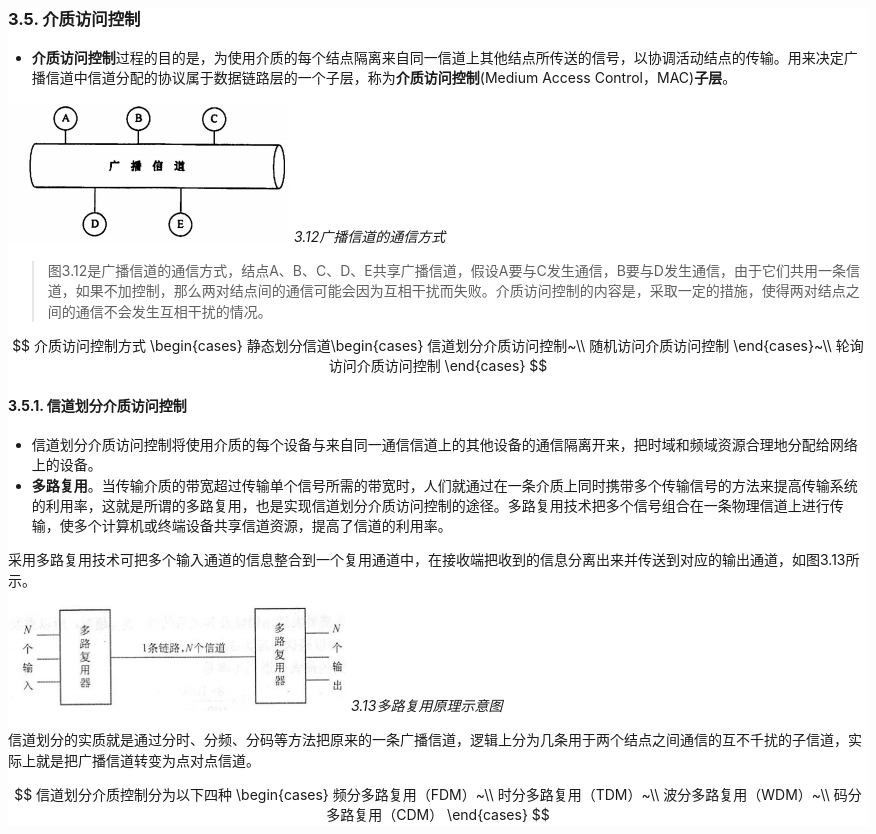 
### 3.5. 介质访问控制

- **介质访问控制**过程的目的是，为使用介质的每个结点隔离来自同一信道上其他结点所传送的信号，以协调活动结点的传输。用来决定广播信道中信道分配的协议属于数据链路层的一个子层，称为**介质访问控制**(Medium Access Control，MAC)**子层**。

![3.12](attachments/3.12.png)
*3.12广播信道的通信方式*
>图3.12是广播信道的通信方式，结点A、B、C、D、E共享广播信道，假设A要与C发生通信，B要与D发生通信，由于它们共用一条信道，如果不加控制，那么两对结点间的通信可能会因为互相干扰而失败。介质访问控制的内容是，采取一定的措施，使得两对结点之间的通信不会发生互相干扰的情况。

$$
介质访问控制方式
\begin{cases}
静态划分信道\begin{cases}
信道划分介质访问控制~\\
随机访问介质访问控制
\end{cases}~\\
轮询访问介质访问控制
\end{cases}
$$

#### 3.5.1. 信道划分介质访问控制

- 信道划分介质访问控制将使用介质的每个设备与来自同一通信信道上的其他设备的通信隔离开来，把时域和频域资源合理地分配给网络上的设备。
- **多路复用**。当传输介质的带宽超过传输单个信号所需的带宽时，人们就通过在一条介质上同时携带多个传输信号的方法来提高传输系统的利用率，这就是所谓的多路复用，也是实现信道划分介质访问控制的途径。多路复用技术把多个信号组合在一条物理信道上进行传输，使多个计算机或终端设备共享信道资源，提高了信道的利用率。

采用多路复用技术可把多个输入通道的信息整合到一个复用通道中，在接收端把收到的信息分离出来并传送到对应的输出通道，如图3.13所示。

![3.13](attachments/3.13.png)
*3.13多路复用原理示意图*

信道划分的实质就是通过分时、分频、分码等方法把原来的一条广播信道，逻辑上分为几条用于两个结点之间通信的互不千扰的子信道，实际上就是把广播信道转变为点对点信道。

$$
信道划分介质控制分为以下四种
\begin{cases}
频分多路复用（FDM）~\\
时分多路复用（TDM）~\\
波分多路复用（WDM）~\\
码分多路复用（CDM）
\end{cases}
$$
